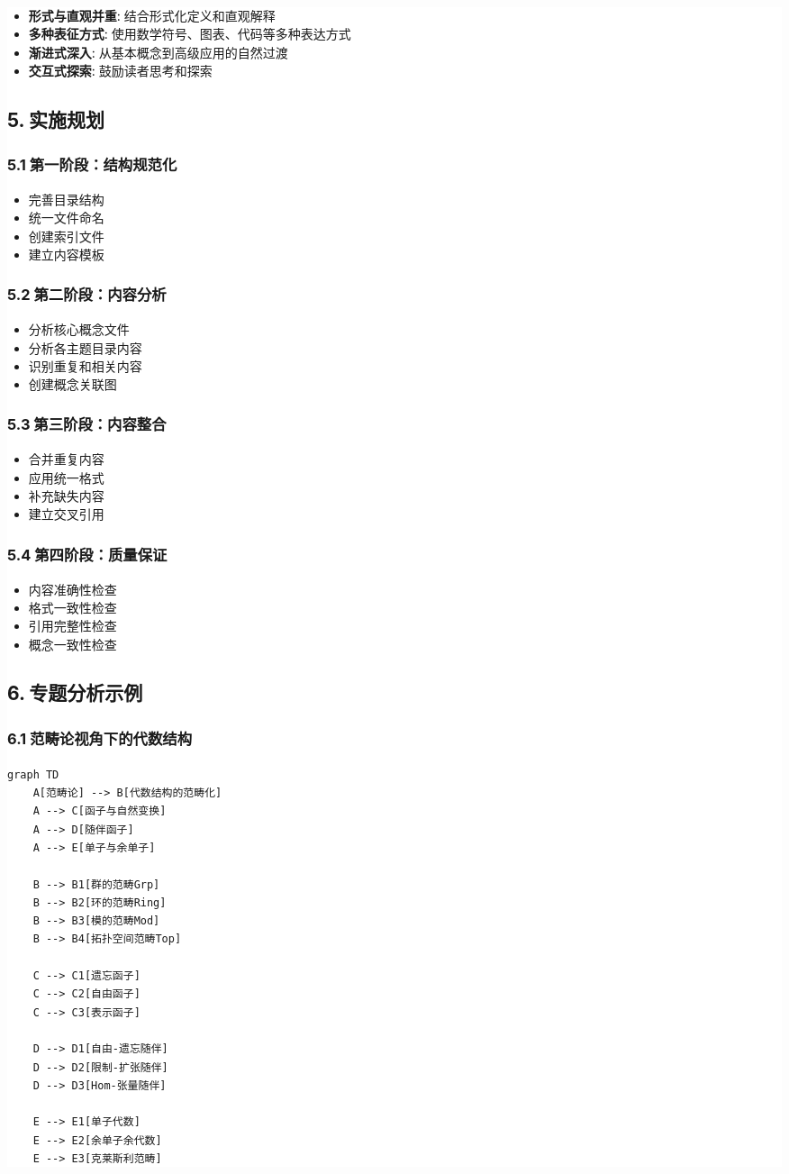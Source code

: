 - **形式与直观并重**: 结合形式化定义和直观解释
- **多种表征方式**: 使用数学符号、图表、代码等多种表达方式
- **渐进式深入**: 从基本概念到高级应用的自然过渡
- **交互式探索**: 鼓励读者思考和探索

## 5. 实施规划

### 5.1 第一阶段：结构规范化

- 完善目录结构
- 统一文件命名
- 创建索引文件
- 建立内容模板

### 5.2 第二阶段：内容分析

- 分析核心概念文件
- 分析各主题目录内容
- 识别重复和相关内容
- 创建概念关联图

### 5.3 第三阶段：内容整合

- 合并重复内容
- 应用统一格式
- 补充缺失内容
- 建立交叉引用

### 5.4 第四阶段：质量保证

- 内容准确性检查
- 格式一致性检查
- 引用完整性检查
- 概念一致性检查

## 6. 专题分析示例

### 6.1 范畴论视角下的代数结构

```mermaid
graph TD
    A[范畴论] --> B[代数结构的范畴化]
    A --> C[函子与自然变换]
    A --> D[随伴函子]
    A --> E[单子与余单子]
    
    B --> B1[群的范畴Grp]
    B --> B2[环的范畴Ring]
    B --> B3[模的范畴Mod]
    B --> B4[拓扑空间范畴Top]
    
    C --> C1[遗忘函子]
    C --> C2[自由函子]
    C --> C3[表示函子]
    
    D --> D1[自由-遗忘随伴]
    D --> D2[限制-扩张随伴]
    D --> D3[Hom-张量随伴]
    
    E --> E1[单子代数]
    E --> E2[余单子余代数]
    E --> E3[克莱斯利范畴]
```
